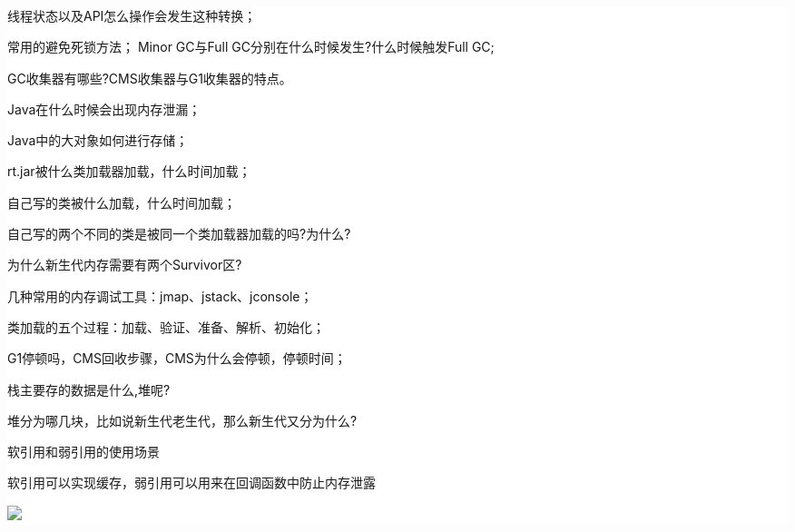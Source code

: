 线程状态以及API怎么操作会发生这种转换；

常用的避免死锁方法；
Minor GC与Full GC分别在什么时候发生?什么时候触发Full GC;

GC收集器有哪些?CMS收集器与G1收集器的特点。

Java在什么时候会出现内存泄漏；

Java中的大对象如何进行存储；

rt.jar被什么类加载器加载，什么时间加载；

自己写的类被什么加载，什么时间加载；

自己写的两个不同的类是被同一个类加载器加载的吗?为什么?

为什么新生代内存需要有两个Survivor区?

几种常用的内存调试工具：jmap、jstack、jconsole；

类加载的五个过程：加载、验证、准备、解析、初始化；

G1停顿吗，CMS回收步骤，CMS为什么会停顿，停顿时间；

栈主要存的数据是什么,堆呢?

堆分为哪几块，比如说新生代老生代，那么新生代又分为什么?

软引用和弱引用的使用场景

软引用可以实现缓存，弱引用可以用来在回调函数中防止内存泄露


[![](https://static.segmentfault.com/v-5b1df2a7/global/img/creativecommons-cc.svg)](https://creativecommons.org/licenses/by-nc-nd/4.0/)